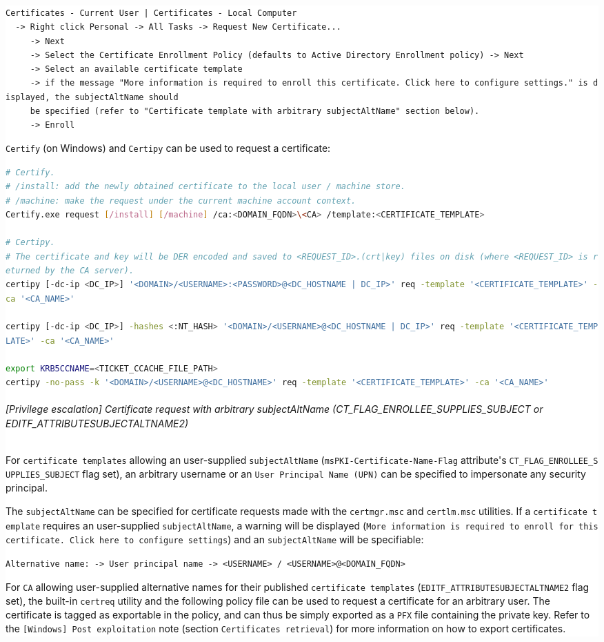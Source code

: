 ```
Certificates - Current User | Certificates - Local Computer
  -> Right click Personal -> All Tasks -> Request New Certificate...
     -> Next
     -> Select the Certificate Enrollment Policy (defaults to Active Directory Enrollment policy) -> Next
     -> Select an available certificate template
     -> if the message "More information is required to enroll this certificate. Click here to configure settings." is displayed, the subjectAltName should
     be specified (refer to "Certificate template with arbitrary subjectAltName" section below).
     -> Enroll
```

`Certify` (on Windows) and `Certipy` can be used to request a certificate:

```bash
# Certify.
# /install: add the newly obtained certificate to the local user / machine store.
# /machine: make the request under the current machine account context.
Certify.exe request [/install] [/machine] /ca:<DOMAIN_FQDN>\<CA> /template:<CERTIFICATE_TEMPLATE>

# Certipy.
# The certificate and key will be DER encoded and saved to <REQUEST_ID>.(crt|key) files on disk (where <REQUEST_ID> is returned by the CA server).
certipy [-dc-ip <DC_IP>] '<DOMAIN>/<USERNAME>:<PASSWORD>@<DC_HOSTNAME | DC_IP>' req -template '<CERTIFICATE_TEMPLATE>' -ca '<CA_NAME>'

certipy [-dc-ip <DC_IP>] -hashes <:NT_HASH> '<DOMAIN>/<USERNAME>@<DC_HOSTNAME | DC_IP>' req -template '<CERTIFICATE_TEMPLATE>' -ca '<CA_NAME>'

export KRB5CCNAME=<TICKET_CCACHE_FILE_PATH>
certipy -no-pass -k '<DOMAIN>/<USERNAME>@<DC_HOSTNAME>' req -template '<CERTIFICATE_TEMPLATE>' -ca '<CA_NAME>'
```

###### [Privilege escalation] Certificate request with arbitrary subjectAltName (CT_FLAG_ENROLLEE_SUPPLIES_SUBJECT or EDITF_ATTRIBUTESUBJECTALTNAME2)

For `certificate templates` allowing an user-supplied `subjectAltName`
(`msPKI-Certificate-Name-Flag` attribute's `CT_FLAG_ENROLLEE_SUPPLIES_SUBJECT`
flag set), an arbitrary username or an `User Principal Name (UPN)` can be
specified to impersonate any security principal.

The `subjectAltName` can be specified for certificate requests made with the
`certmgr.msc` and `certlm.msc` utilities. If a `certificate template` requires
an user-supplied `subjectAltName`, a warning will be displayed
(`More information is required to enroll for this certificate. Click here to
configure settings`) and an `subjectAltName` will be specifiable:

```
Alternative name: -> User principal name -> <USERNAME> / <USERNAME>@<DOMAIN_FQDN>
```

For `CA` allowing user-supplied alternative names for their published
`certificate templates` (`EDITF_ATTRIBUTESUBJECTALTNAME2` flag set), the
built-in `certreq` utility and the following policy file can be used to request
a certificate for an arbitrary user. The certificate is tagged as exportable
in the policy, and can thus be simply exported as a `PFX` file containing the
private key. Refer to the `[Windows] Post exploitation` note (section
`Certificates retrieval`) for more information on how to export certificates.
